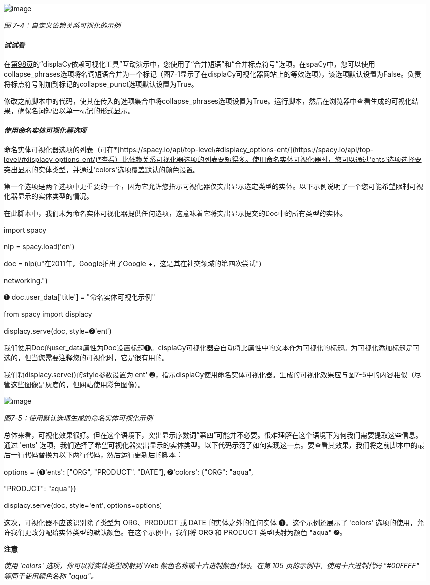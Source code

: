 ![image](../Images/fig7-4.jpg)

*图 7-4：自定义依赖关系可视化的示例*

#### ***试试看***

在[第98页](../Text/ch07.xhtml#page_98)的“displaCy依赖可视化工具”互动演示中，您使用了“合并短语”和“合并标点符号”选项。在spaCy中，您可以使用collapse_phrases选项将名词短语合并为一个标记（图7-1显示了在displaCy可视化器网站上的等效选项），该选项默认设置为False。负责将标点符号附加到标记的collapse_punct选项默认设置为True。

修改之前脚本中的代码，使其在传入的选项集合中将collapse_phrases选项设置为True。运行脚本，然后在浏览器中查看生成的可视化结果，确保名词短语以单一标记的形式显示。

#### ***使用命名实体可视化器选项***

命名实体可视化器选项的列表（可在*[https://spacy.io/api/top-level/#displacy_options-ent/](https://spacy.io/api/top-level/#displacy_options-ent/)*查看）比依赖关系可视化器选项的列表要短得多。使用命名实体可视化器时，您可以通过'ents'选项选择要突出显示的实体类型，并通过'colors'选项覆盖默认的颜色设置。

第一个选项是两个选项中更重要的一个，因为它允许您指示可视化器仅突出显示选定类型的实体。以下示例说明了一个您可能希望限制可视化器显示的实体类型的情况。

在此脚本中，我们未为命名实体可视化器提供任何选项，这意味着它将突出显示提交的Doc中的所有类型的实体。

import spacy

nlp = spacy.load('en')

doc = nlp(u"在2011年，Google推出了Google +，这是其在社交领域的第四次尝试")

networking.")

➊ doc.user_data['title'] = "命名实体可视化示例"

from spacy import displacy

displacy.serve(doc, style=➋'ent')

我们使用Doc的user_data属性为Doc设置标题➊。displaCy可视化器会自动将此属性中的文本作为可视化的标题。为可视化添加标题是可选的，但当您需要注释您的可视化时，它是很有用的。

我们将displacy.serve()的style参数设置为'ent' ➋，指示displaCy使用命名实体可视化器。生成的可视化效果应与[图7-5](../Text/ch07.xhtml#ch07fig05)中的内容相似（尽管这些图像是灰度的，但网站使用彩色图像）。

![image](../Images/fig7-5.jpg)

*图7-5：使用默认选项生成的命名实体可视化示例*

总体来看，可视化效果很好。但在这个语境下，突出显示序数词“第四”可能并不必要。很难理解在这个语境下为何我们需要提取这些信息。通过 'ents' 选项，我们选择了希望可视化器突出显示的实体类型。以下代码示范了如何实现这一点。要查看其效果，我们将之前脚本中的最后一行代码替换为以下两行代码，然后运行更新后的脚本：

options = {➊'ents': ["ORG", "PRODUCT", "DATE"], ➋'colors': {"ORG": "aqua",

"PRODUCT": "aqua"}} 

displacy.serve(doc, style='ent', options=options)

这次，可视化器不应该识别除了类型为 ORG、PRODUCT 或 DATE 的实体之外的任何实体 ➊。这个示例还展示了 'colors' 选项的使用，允许我们更改分配给实体类型的默认颜色。在这个示例中，我们将 ORG 和 PRODUCT 类型映射为颜色 "aqua" ➋。

**注意**

*使用 'colors' 选项，你可以将实体类型映射到 Web 颜色名称或十六进制颜色代码。在[第 105 页](../Text/ch07.xhtml#page_105)的示例中，使用十六进制代码 "#00FFFF" 等同于使用颜色名称 "aqua"。*
